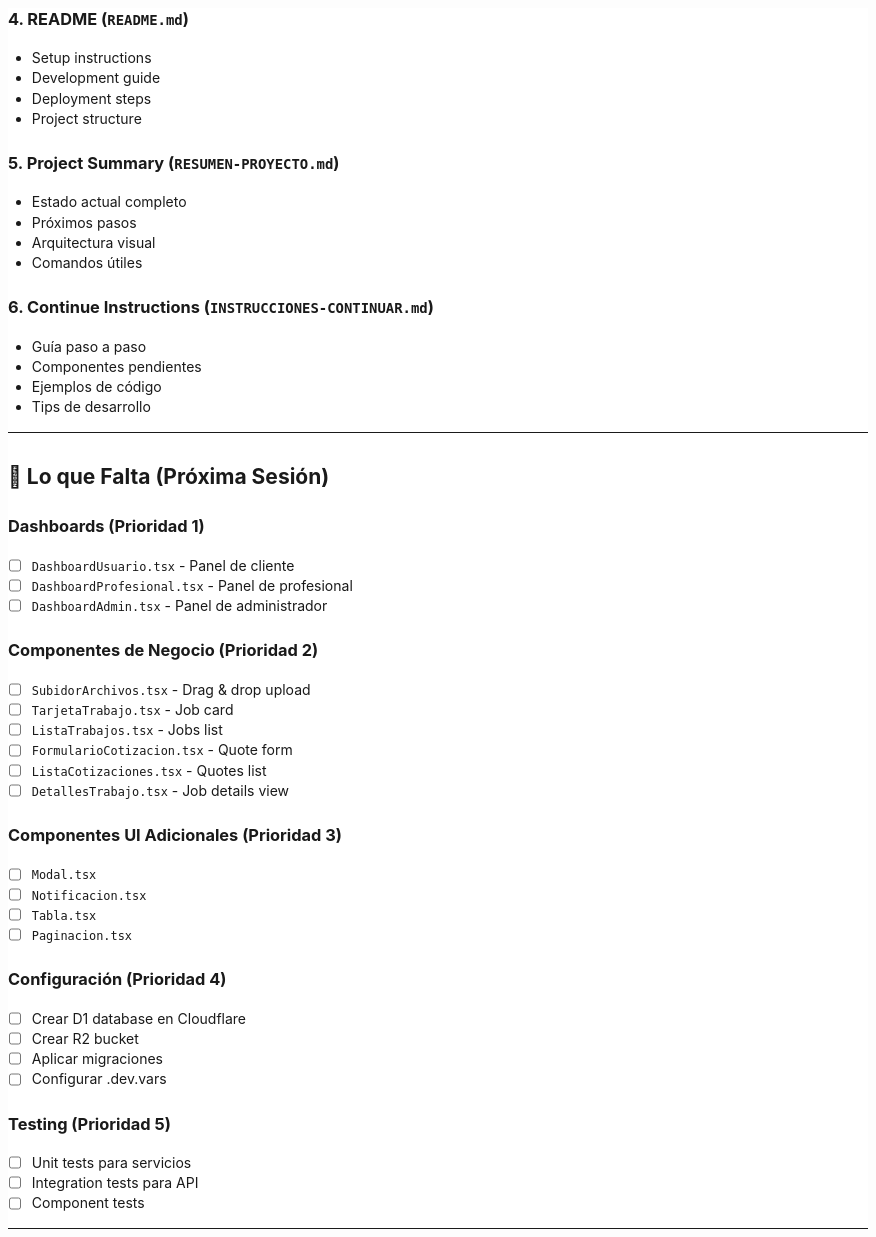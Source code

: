 ### 4. README (`README.md`)
- Setup instructions
- Development guide
- Deployment steps
- Project structure

### 5. Project Summary (`RESUMEN-PROYECTO.md`)
- Estado actual completo
- Próximos pasos
- Arquitectura visual
- Comandos útiles

### 6. Continue Instructions (`INSTRUCCIONES-CONTINUAR.md`)
- Guía paso a paso
- Componentes pendientes
- Ejemplos de código
- Tips de desarrollo

---

## 🎯 Lo que Falta (Próxima Sesión)

### Dashboards (Prioridad 1)
- [ ] `DashboardUsuario.tsx` - Panel de cliente
- [ ] `DashboardProfesional.tsx` - Panel de profesional
- [ ] `DashboardAdmin.tsx` - Panel de administrador

### Componentes de Negocio (Prioridad 2)
- [ ] `SubidorArchivos.tsx` - Drag & drop upload
- [ ] `TarjetaTrabajo.tsx` - Job card
- [ ] `ListaTrabajos.tsx` - Jobs list
- [ ] `FormularioCotizacion.tsx` - Quote form
- [ ] `ListaCotizaciones.tsx` - Quotes list
- [ ] `DetallesTrabajo.tsx` - Job details view

### Componentes UI Adicionales (Prioridad 3)
- [ ] `Modal.tsx`
- [ ] `Notificacion.tsx`
- [ ] `Tabla.tsx`
- [ ] `Paginacion.tsx`

### Configuración (Prioridad 4)
- [ ] Crear D1 database en Cloudflare
- [ ] Crear R2 bucket
- [ ] Aplicar migraciones
- [ ] Configurar .dev.vars

### Testing (Prioridad 5)
- [ ] Unit tests para servicios
- [ ] Integration tests para API
- [ ] Component tests

---